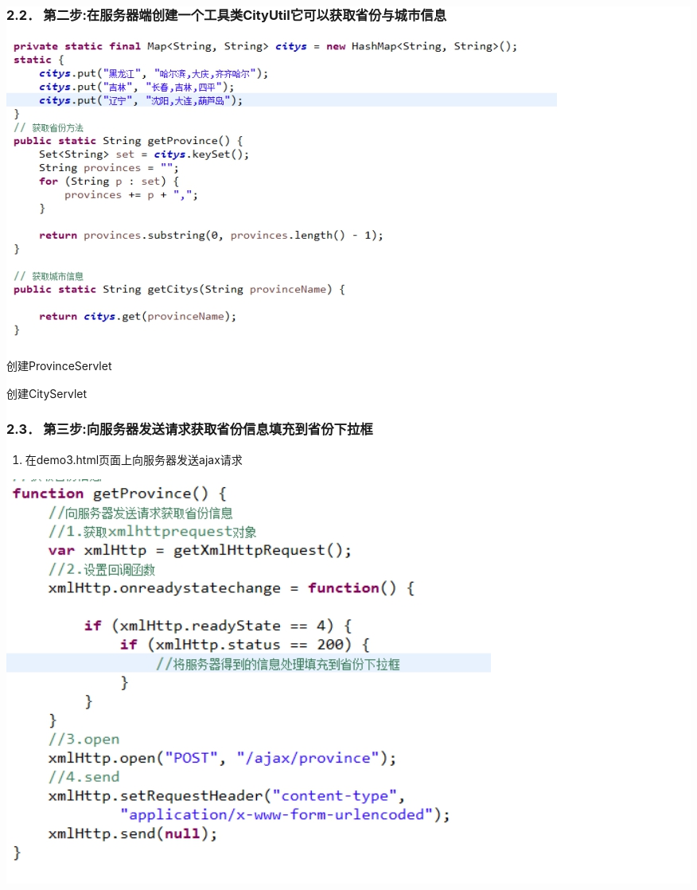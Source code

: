  

### 2.2． 第二步:在服务器端创建一个工具类CityUtil它可以获取省份与城市信息

![img](javaee-day21-jquery02/wps428.jpg) 

创建ProvinceServlet

创建CityServlet

### 2.3． 第三步:向服务器发送请求获取省份信息填充到省份下拉框

1. 在demo3.html页面上向服务器发送ajax请求

![img](javaee-day21-jquery02/wps429.jpg) 

